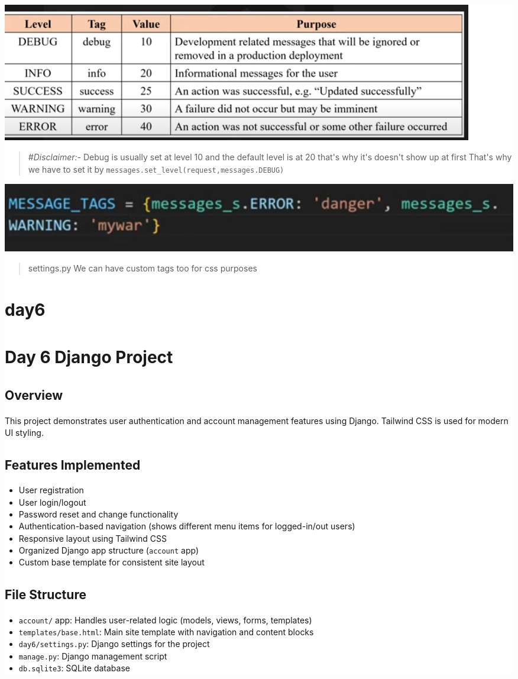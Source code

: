 ![Messages](day5/image-1.png)

> *#Disclaimer:-* Debug is usually set at level 10 and the default level is at 20 that's why it's doesn't show up at first
> That's why we have to set it by `messages.set_level(request,messages.DEBUG)`

![](day5/image-2.png) 
>settings.py
We can have custom tags too
for css purposes


# day6

# Day 6 Django Project

## Overview
This project demonstrates user authentication and account management features using Django. Tailwind CSS is used for modern UI styling.

## Features Implemented
- User registration
- User login/logout
- Password reset and change functionality
- Authentication-based navigation (shows different menu items for logged-in/out users)
- Responsive layout using Tailwind CSS
- Organized Django app structure (`account` app)
- Custom base template for consistent site layout

## File Structure
- `account/` app: Handles user-related logic (models, views, forms, templates)
- `templates/base.html`: Main site template with navigation and content blocks
- `day6/settings.py`: Django settings for the project
- `manage.py`: Django management script
- `db.sqlite3`: SQLite database
